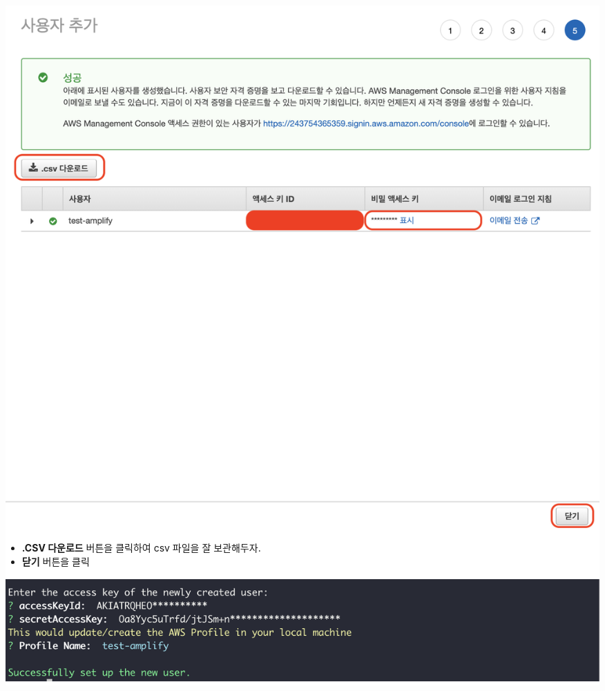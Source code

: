 ![](./images/getting-started-with-aws-amplify-and-react-7.png)

- **.CSV 다운로드** 버튼을 클릭하여 csv 파일을 잘 보관해두자.
- **닫기** 버튼을 클릭

![](./images/getting-started-with-aws-amplify-and-react-8.png)
